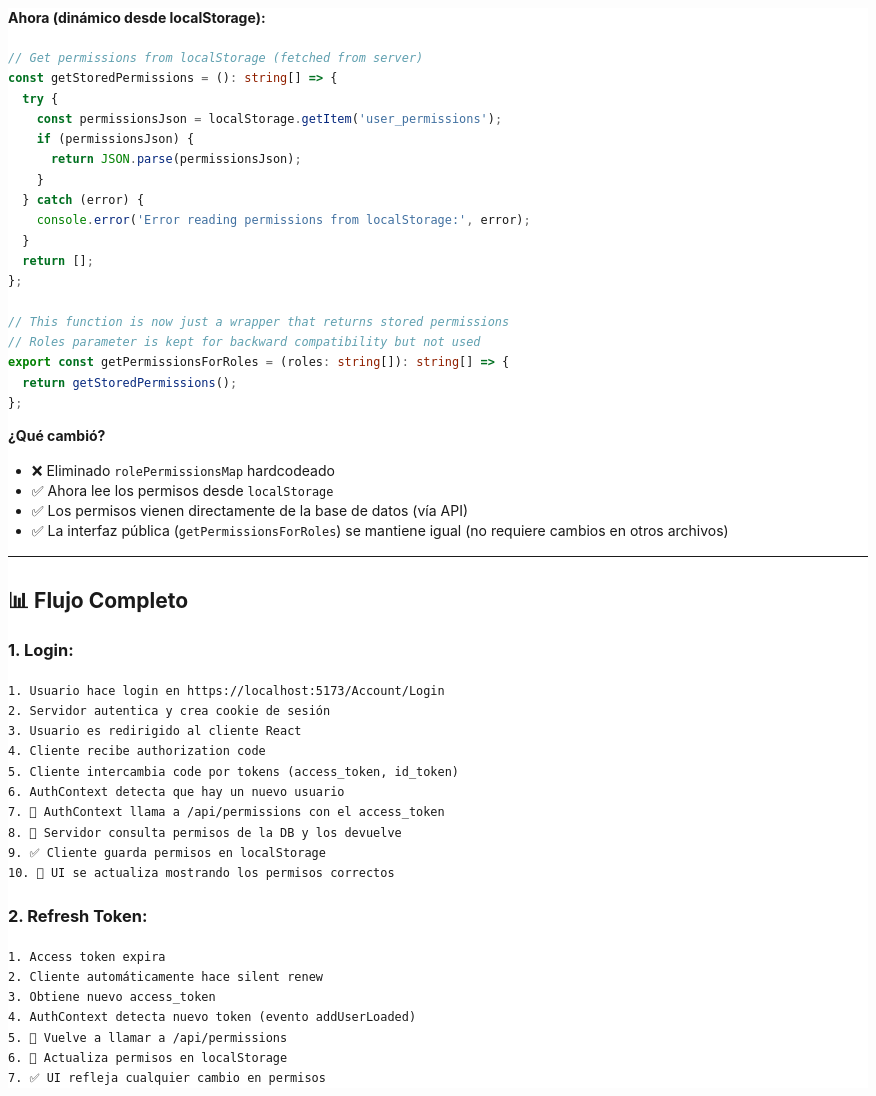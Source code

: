 #### **Ahora (dinámico desde localStorage):**

```typescript
// Get permissions from localStorage (fetched from server)
const getStoredPermissions = (): string[] => {
  try {
    const permissionsJson = localStorage.getItem('user_permissions');
    if (permissionsJson) {
      return JSON.parse(permissionsJson);
    }
  } catch (error) {
    console.error('Error reading permissions from localStorage:', error);
  }
  return [];
};

// This function is now just a wrapper that returns stored permissions
// Roles parameter is kept for backward compatibility but not used
export const getPermissionsForRoles = (roles: string[]): string[] => {
  return getStoredPermissions();
};
```

**¿Qué cambió?**
- ❌ Eliminado `rolePermissionsMap` hardcodeado
- ✅ Ahora lee los permisos desde `localStorage`
- ✅ Los permisos vienen directamente de la base de datos (vía API)
- ✅ La interfaz pública (`getPermissionsForRoles`) se mantiene igual (no requiere cambios en otros archivos)

---

## 📊 Flujo Completo

### **1. Login:**
```
1. Usuario hace login en https://localhost:5173/Account/Login
2. Servidor autentica y crea cookie de sesión
3. Usuario es redirigido al cliente React
4. Cliente recibe authorization code
5. Cliente intercambia code por tokens (access_token, id_token)
6. AuthContext detecta que hay un nuevo usuario
7. 🔑 AuthContext llama a /api/permissions con el access_token
8. 💾 Servidor consulta permisos de la DB y los devuelve
9. ✅ Cliente guarda permisos en localStorage
10. 🎨 UI se actualiza mostrando los permisos correctos
```

### **2. Refresh Token:**
```
1. Access token expira
2. Cliente automáticamente hace silent renew
3. Obtiene nuevo access_token
4. AuthContext detecta nuevo token (evento addUserLoaded)
5. 🔑 Vuelve a llamar a /api/permissions
6. 💾 Actualiza permisos en localStorage
7. ✅ UI refleja cualquier cambio en permisos
```
